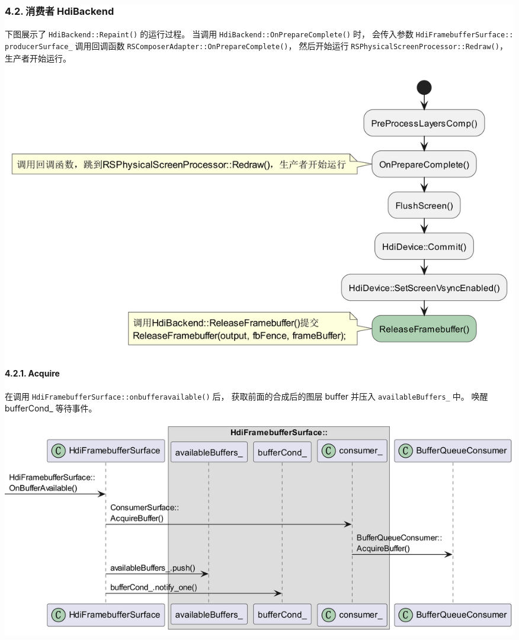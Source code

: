 ### 4.2. 消费者 HdiBackend

下图展示了 `HdiBackend::Repaint()` 的运行过程。
当调用 `HdiBackend::OnPrepareComplete()` 时，
会传入参数 `HdiFramebufferSurface::producerSurface_`
调用回调函数 `RSComposerAdapter::OnPrepareComplete()`，
然后开始运行 `RSPhysicalScreenProcessor::Redraw()`，
生产者开始运行。

![HdiBackendRepaint](img/HdiBackendRepaint.png)


#### 4.2.1. Acquire

在调用 `HdiFramebufferSurface::onbufferavailable()` 后，
获取前面的合成后的图层 buffer 并压入 `availableBuffers_` 中。
唤醒 bufferCond_ 等待事件。


![comp_acquire](img/comp_acquire.png)
